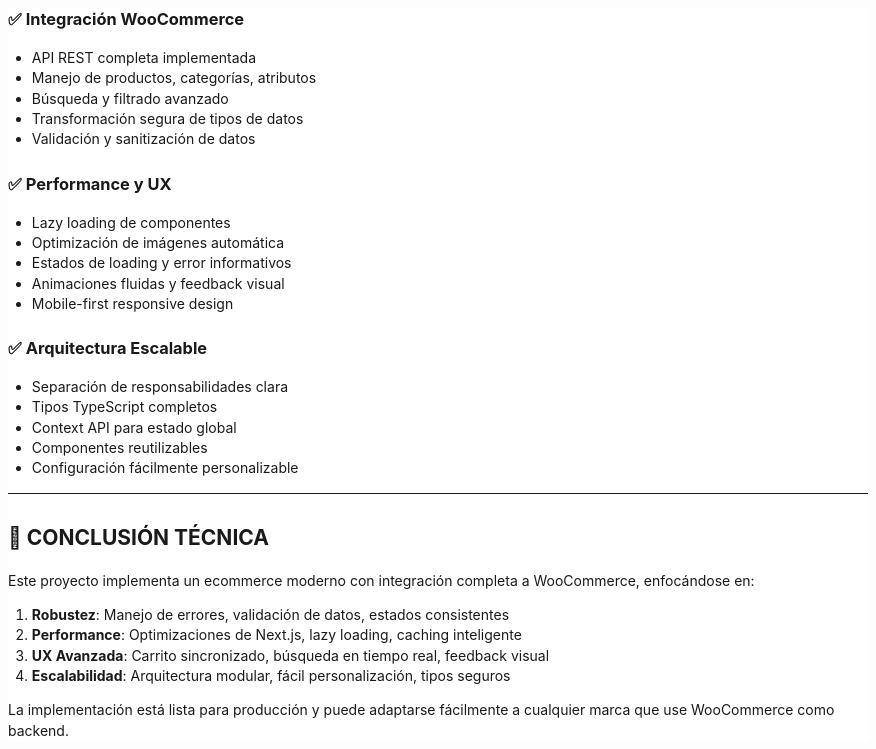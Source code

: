 ### ✅ Integración WooCommerce
- API REST completa implementada
- Manejo de productos, categorías, atributos
- Búsqueda y filtrado avanzado
- Transformación segura de tipos de datos
- Validación y sanitización de datos

### ✅ Performance y UX
- Lazy loading de componentes
- Optimización de imágenes automática
- Estados de loading y error informativos
- Animaciones fluidas y feedback visual
- Mobile-first responsive design

### ✅ Arquitectura Escalable
- Separación de responsabilidades clara
- Tipos TypeScript completos
- Context API para estado global
- Componentes reutilizables
- Configuración fácilmente personalizable

---

## 🎯 CONCLUSIÓN TÉCNICA

Este proyecto implementa un ecommerce moderno con integración completa a WooCommerce, enfocándose en:

1. **Robustez**: Manejo de errores, validación de datos, estados consistentes
2. **Performance**: Optimizaciones de Next.js, lazy loading, caching inteligente
3. **UX Avanzada**: Carrito sincronizado, búsqueda en tiempo real, feedback visual
4. **Escalabilidad**: Arquitectura modular, fácil personalización, tipos seguros

La implementación está lista para producción y puede adaptarse fácilmente a cualquier marca que use WooCommerce como backend. 